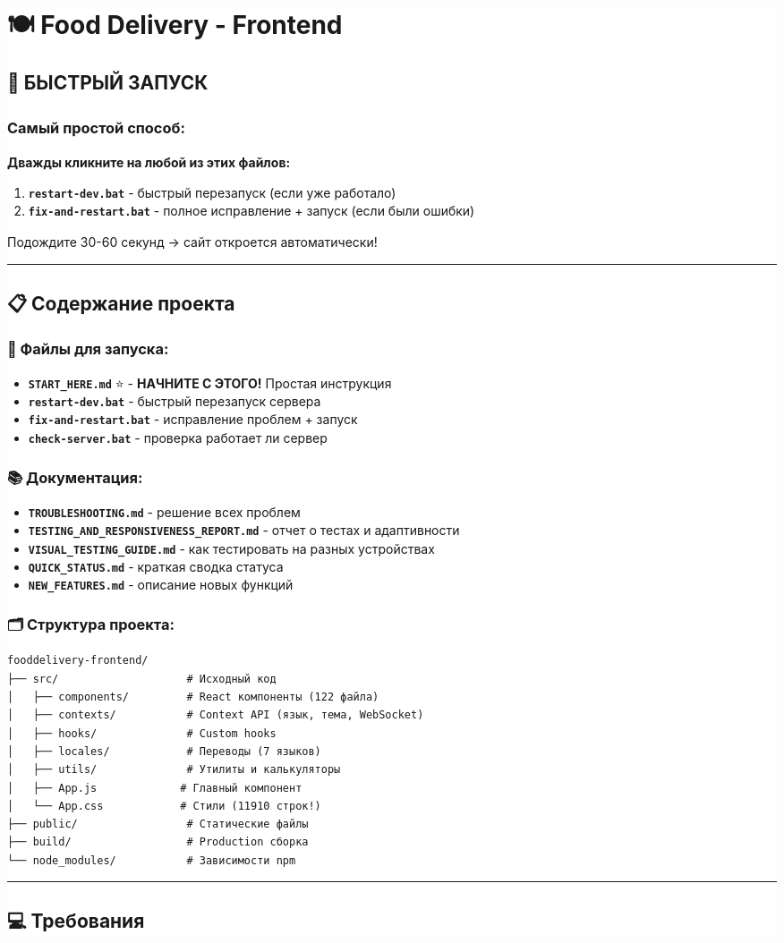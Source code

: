 # 🍽️ Food Delivery - Frontend

## 🚀 БЫСТРЫЙ ЗАПУСК

### Самый простой способ:

**Дважды кликните на любой из этих файлов:**

1. **`restart-dev.bat`** - быстрый перезапуск (если уже работало)
2. **`fix-and-restart.bat`** - полное исправление + запуск (если были ошибки)

Подождите 30-60 секунд → сайт откроется автоматически!

---

## 📋 Содержание проекта

### 🎯 Файлы для запуска:
- **`START_HERE.md`** ⭐ - **НАЧНИТЕ С ЭТОГО!** Простая инструкция
- **`restart-dev.bat`** - быстрый перезапуск сервера
- **`fix-and-restart.bat`** - исправление проблем + запуск
- **`check-server.bat`** - проверка работает ли сервер

### 📚 Документация:
- **`TROUBLESHOOTING.md`** - решение всех проблем
- **`TESTING_AND_RESPONSIVENESS_REPORT.md`** - отчет о тестах и адаптивности
- **`VISUAL_TESTING_GUIDE.md`** - как тестировать на разных устройствах
- **`QUICK_STATUS.md`** - краткая сводка статуса
- **`NEW_FEATURES.md`** - описание новых функций

### 🗂️ Структура проекта:
```
fooddelivery-frontend/
├── src/                    # Исходный код
│   ├── components/         # React компоненты (122 файла)
│   ├── contexts/           # Context API (язык, тема, WebSocket)
│   ├── hooks/              # Custom hooks
│   ├── locales/            # Переводы (7 языков)
│   ├── utils/              # Утилиты и калькуляторы
│   ├── App.js             # Главный компонент
│   └── App.css            # Стили (11910 строк!)
├── public/                 # Статические файлы
├── build/                  # Production сборка
└── node_modules/           # Зависимости npm
```

---

## 💻 Требования
